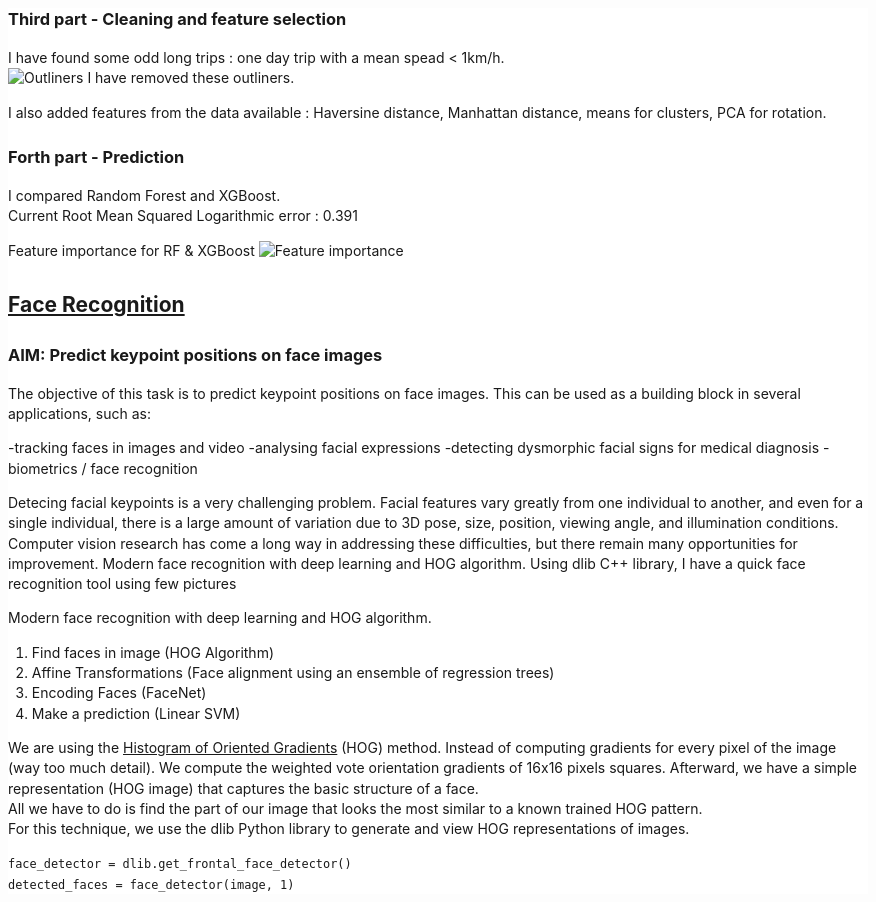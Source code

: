 ### Third part - Cleaning and feature selection 
I have found some odd long trips : one day trip with a mean spead < 1km/h.   
![Outliners](https://github.com/ayushoriginal/DataScienceWork/blob/master/TaxiTrip/pic/outliners.png)
I have removed these outliners.  

I also added features from the data available : Haversine distance, Manhattan distance, means for clusters, PCA for rotation.

### Forth part - Prediction
I compared Random Forest and XGBoost.  
Current Root Mean Squared Logarithmic error : 0.391

Feature importance for RF & XGBoost
![Feature importance](https://github.com/ayushoriginal/DataScienceWork/blob/master/TaxiTrip/pic/feat_importance.png)


## [Face Recognition](https://github.com/ayushoriginal/DataScienceWork/tree/master/FaceRecognition)
### AIM: Predict keypoint positions on face images
The objective of this task is to predict keypoint positions on face images. This can be used as a building block in several applications, such as:

-tracking faces in images and video
-analysing facial expressions
-detecting dysmorphic facial signs for medical diagnosis
-biometrics / face recognition

Detecing facial keypoints is a very challenging problem.  Facial features vary greatly from one individual to another, and even for a single individual, there is a large amount of variation due to 3D pose, size, position, viewing angle, and illumination conditions. Computer vision research has come a long way in addressing these difficulties, but there remain many opportunities for improvement.
Modern face recognition with deep learning and HOG algorithm. Using dlib C++ library, I have a quick face recognition tool using few pictures

Modern face recognition with deep learning and HOG algorithm.  

1. Find faces in image (HOG Algorithm)   
2. Affine Transformations (Face alignment using an ensemble of regression
trees)   
3. Encoding Faces (FaceNet)  
4. Make a prediction (Linear SVM)  

We are using the [Histogram of Oriented Gradients](http://lear.inrialpes.fr/people/triggs/pubs/Dalal-cvpr05.pdf) (HOG) method. Instead of computing gradients for every pixel of the image (way too much detail). We compute the weighted vote orientation  gradients of 16x16 pixels squares. Afterward, we have a simple representation (HOG image) that captures the basic structure of a face.  
All we have to do is find the part of our image that looks the most similar to a known trained HOG pattern.  
For this technique, we use the dlib Python library to generate and view HOG representations of images.  
```
face_detector = dlib.get_frontal_face_detector()
detected_faces = face_detector(image, 1)
```
